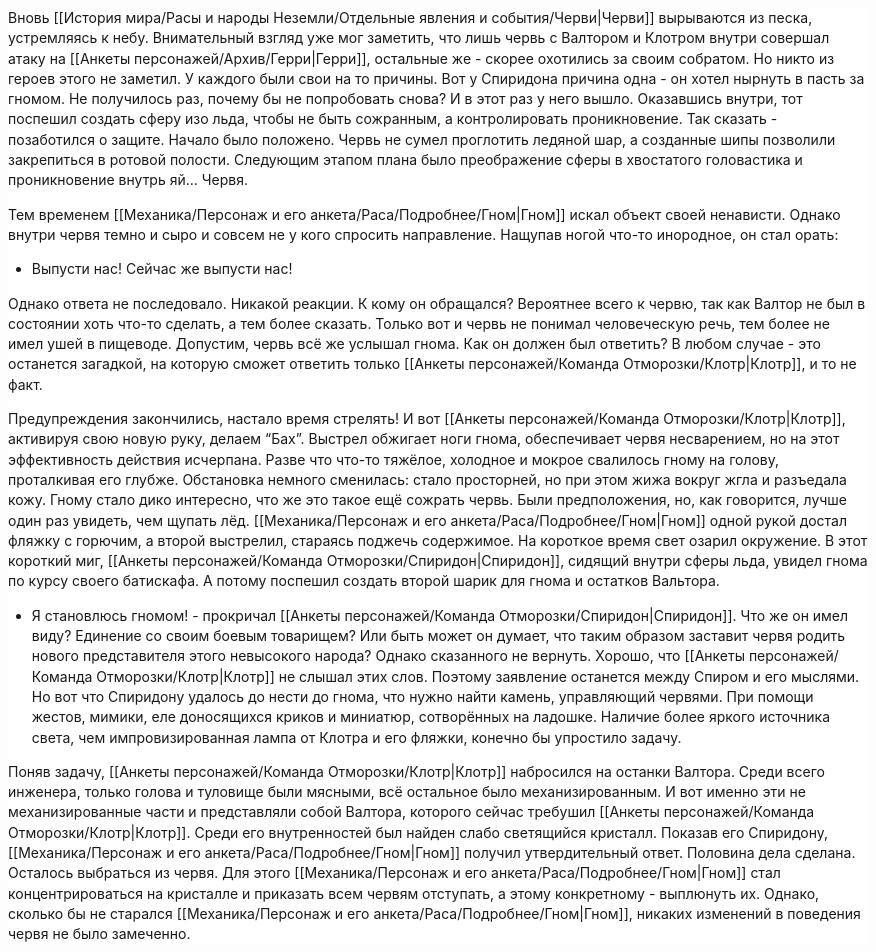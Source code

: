 Вновь [[История мира/Расы и народы Неземли/Отдельные явления и события/Черви\|Черви]] вырываются из песка, устремляясь к небу. Внимательный взгляд уже мог заметить, что лишь червь с Валтором и Клотром внутри совершал атаку на [[Анкеты персонажей/Архив/Герри\|Герри]], остальные же - скорее охотились за своим собратом. Но никто из героев этого не заметил. У каждого были свои на то причины. Вот у Спиридона причина одна - он хотел нырнуть в пасть за гномом. Не получилось раз, почему бы не попробовать снова? И в этот раз у него вышло. Оказавшись внутри, тот поспешил создать сферу изо льда, чтобы не быть сожранным, а контролировать проникновение. Так сказать - позаботился о защите. Начало было положено. Червь не сумел проглотить ледяной шар, а созданные шипы позволили закрепиться в ротовой полости. Следующим этапом плана было преображение сферы в хвостатого головастика и проникновение внутрь яй… Червя. 

Тем временем [[Механика/Персонаж и его анкета/Раса/Подробнее/Гном\|Гном]] искал объект своей ненависти. Однако внутри червя темно и сыро и совсем не у кого спросить направление. Нащупав ногой что-то инородное, он стал орать:

- Выпусти нас! Сейчас же выпусти нас! 

Однако ответа не последовало. Никакой реакции. К кому он обращался? Вероятнее всего к червю, так как Валтор не был в состоянии хоть что-то сделать, а тем более сказать. Только вот и червь не понимал человеческую речь, тем более не имел ушей в пищеводе. Допустим, червь всё же услышал гнома. Как он должен был ответить? В любом случае - это останется загадкой, на которую сможет ответить только [[Анкеты персонажей/Команда Отморозки/Клотр\|Клотр]], и то не факт. 

Предупреждения закончились, настало время стрелять! И вот [[Анкеты персонажей/Команда Отморозки/Клотр\|Клотр]], активируя свою новую руку, делаем “Бах”. Выстрел обжигает ноги гнома, обеспечивает червя несварением, но на этот эффективность действия исчерпана. Разве что что-то тяжёлое, холодное и мокрое свалилось гному на голову, проталкивая его глубже. Обстановка немного сменилась: стало просторней, но при этом жижа вокруг жгла и разъедала кожу. Гному стало дико интересно, что же это такое ещё сожрать червь. Были предположения, но, как говорится, лучше один раз увидеть, чем щупать лёд. [[Механика/Персонаж и его анкета/Раса/Подробнее/Гном\|Гном]] одной рукой достал фляжку с горючим, а второй выстрелил, стараясь поджечь содержимое. На короткое время свет озарил окружение. В этот короткий миг, [[Анкеты персонажей/Команда Отморозки/Спиридон\|Спиридон]], сидящий внутри сферы льда, увидел гнома по курсу своего батискафа. А потому поспешил создать второй шарик для гнома и остатков Вальтора. 

- Я становлюсь гномом! - прокричал [[Анкеты персонажей/Команда Отморозки/Спиридон\|Спиридон]]. Что же он имел виду? Единение со своим боевым товарищем? Или быть может он думает, что таким образом заставит червя родить нового представителя этого невысокого народа? Однако сказанного не вернуть. Хорошо, что [[Анкеты персонажей/Команда Отморозки/Клотр\|Клотр]] не слышал этих слов. Поэтому заявление останется между Спиром и его мыслями. Но вот что Спиридону удалось до нести до гнома, что нужно найти камень, управляющий червями. При помощи жестов, мимики, еле доносящихся криков и миниатюр, сотворённых на ладошке. Наличие более яркого источника света, чем импровизированная лампа от Клотра и его фляжки, конечно бы упростило задачу.

Поняв задачу, [[Анкеты персонажей/Команда Отморозки/Клотр\|Клотр]] набросился на останки Валтора. Среди всего инженера, только голова и туловище были мясными, всё остальное было механизированным. И вот именно эти не механизированные части и представляли собой Валтора, которого сейчас требушил [[Анкеты персонажей/Команда Отморозки/Клотр\|Клотр]]. Среди его внутренностей был найден слабо светящийся кристалл. Показав его Спиридону, [[Механика/Персонаж и его анкета/Раса/Подробнее/Гном\|Гном]] получил утвердительный ответ. Половина дела сделана. Осталось выбраться из червя. Для этого [[Механика/Персонаж и его анкета/Раса/Подробнее/Гном\|Гном]] стал концентрироваться на кристалле и приказать всем червям отступать, а этому конкретному - выплюнуть их. Однако, сколько бы не старался [[Механика/Персонаж и его анкета/Раса/Подробнее/Гном\|Гном]], никаких изменений в поведения червя не было замеченно. 
